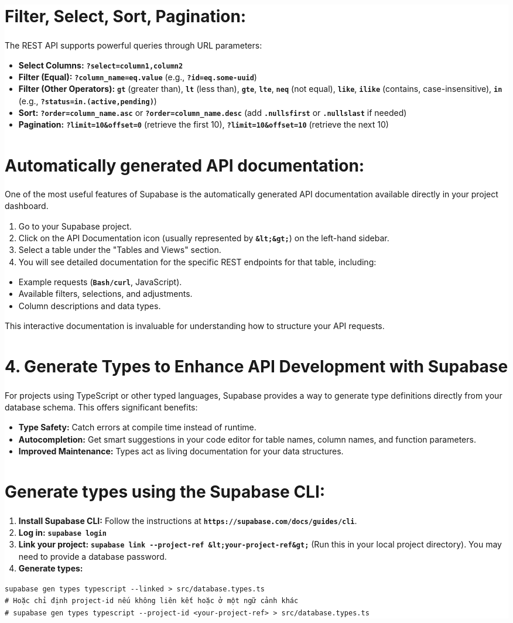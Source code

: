 # **Filter, Select, Sort, Pagination:**

The REST API supports powerful queries through URL parameters:

- **Select Columns:** **`?select=column1,column2`**
- **Filter (Equal):** **`?column_name=eq.value`** (e.g., **`?id=eq.some-uuid`**)
- **Filter (Other Operators):** **`gt`** (greater than), **`lt`** (less than), **`gte`**, **`lte`**, **`neq`** (not equal), **`like`**, **`ilike`** (contains, case-insensitive), **`in`** (e.g., **`?status=in.(active,pending)`**)
- **Sort:** **`?order=column_name.asc`** or **`?order=column_name.desc`** (add **`.nullsfirst`** or **`.nullslast`** if needed)
- **Pagination:** **`?limit=10&offset=0`** (retrieve the first 10), **`?limit=10&offset=10`** (retrieve the next 10)

# **Automatically generated API documentation:**

One of the most useful features of Supabase is the automatically generated API documentation available directly in your project dashboard.

1. Go to your Supabase project.
2. Click on the API Documentation icon (usually represented by **`&lt;&gt;`**) on the left-hand sidebar.
3. Select a table under the "Tables and Views" section.
4. You will see detailed documentation for the specific REST endpoints for that table, including:
- Example requests (**`Bash/curl`**, JavaScript).
- Available filters, selections, and adjustments.
- Column descriptions and data types.

This interactive documentation is invaluable for understanding how to structure your API requests.

# **4. Generate Types to Enhance API Development with Supabase**

For projects using TypeScript or other typed languages, Supabase provides a way to generate type definitions directly from your database schema. This offers significant benefits:

- **Type Safety:** Catch errors at compile time instead of runtime.
- **Autocompletion:** Get smart suggestions in your code editor for table names, column names, and function parameters.
- **Improved Maintenance:** Types act as living documentation for your data structures.

# **Generate types using the Supabase CLI:**

1. **Install Supabase CLI:** Follow the instructions at **`https://supabase.com/docs/guides/cli`**.
2. **Log in:** **`supabase login`**
3. **Link your project:** **`supabase link --project-ref &lt;your-project-ref&gt;`** (Run this in your local project directory). You may need to provide a database password.
4. **Generate types:**

```
supabase gen types typescript --linked > src/database.types.ts
# Hoặc chỉ định project-id nếu không liên kết hoặc ở một ngữ cảnh khác
# supabase gen types typescript --project-id <your-project-ref> > src/database.types.ts

```
